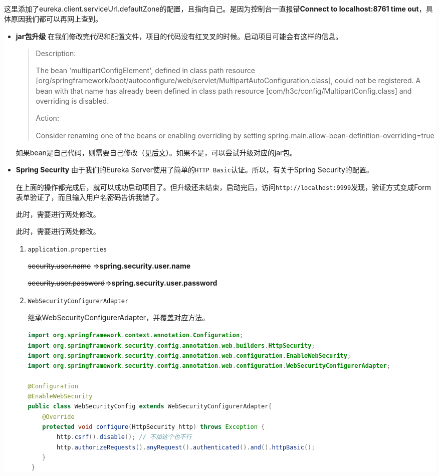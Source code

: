 
  这里添加了eureka.client.serviceUrl.defaultZone的配置，且指向自己。是因为控制台一直报错**Connect to localhost:8761 time out**，具体原因我们都可以再网上查到。

- **jar包升级**
  在我们修改完代码和配置文件，项目的代码没有红叉叉的时候。启动项目可能会有这样的信息。

  > <span id="error1">Description:</span>
  >
  > The bean 'multipartConfigElement', defined in class path resource [org/springframework/boot/autoconfigure/web/servlet/MultipartAutoConfiguration.class], could not be registered. A bean with that name has already been defined in class path resource [com/h3c/config/MultipartConfig.class] and overriding is disabled.
  >
  > Action:
  >
  > Consider renaming one of the beans or enabling overriding by setting spring.main.allow-bean-definition-overriding=true

  如果bean是自己代码，则需要自己修改（[见后文](#filetemp)）。如果不是，可以尝试升级对应的jar包。

- **Spring Security**
  由于我们的Eureka Server使用了简单的`HTTP Basic`认证。所以，有关于Spring Security的配置。

  在上面的操作都完成后，就可以成功启动项目了。但升级还未结束，启动完后，访问`http://localhost:9999`发现，验证方式变成Form表单验证了，而且输入用户名密码告诉我错了。

  此时，需要进行两处修改。

  此时，需要进行两处修改。

  1. `application.properties`

     ~~security.user.name~~ =>**spring.security.user.name**

     ~~security.user.password~~=>**spring.security.user.password**

  2. `WebSecurityConfigurerAdapter`

     继承WebSecurityConfigurerAdapter，并覆盖对应方法。

     ```java
     import org.springframework.context.annotation.Configuration;
     import org.springframework.security.config.annotation.web.builders.HttpSecurity;
     import org.springframework.security.config.annotation.web.configuration.EnableWebSecurity;
     import org.springframework.security.config.annotation.web.configuration.WebSecurityConfigurerAdapter;
     
     @Configuration
     @EnableWebSecurity
     public class WebSecurityConfig extends WebSecurityConfigurerAdapter{
         @Override
         protected void configure(HttpSecurity http) throws Exception {
             http.csrf().disable(); // 不加这个也不行
             http.authorizeRequests().anyRequest().authenticated().and().httpBasic();
         }
      }
     ```
